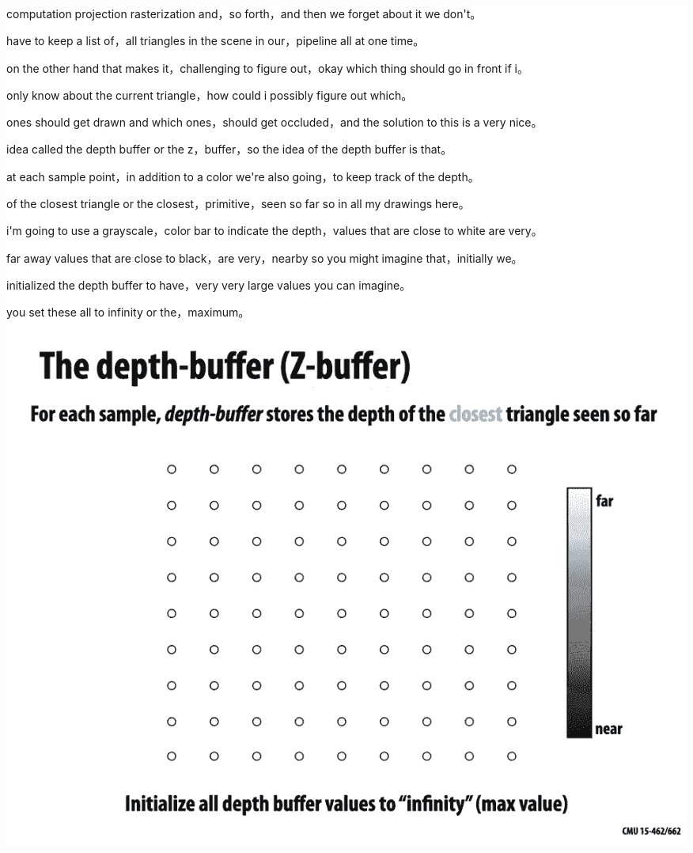 computation projection rasterization and，so forth，and then we forget about it we don't。

have to keep a list of，all triangles in the scene in our，pipeline all at one time。

on the other hand that makes it，challenging to figure out，okay which thing should go in front if i。

only know about the current triangle，how could i possibly figure out which。

ones should get drawn and which ones，should get occluded，and the solution to this is a very nice。

idea called the depth buffer or the z，buffer，so the idea of the depth buffer is that。

at each sample point，in addition to a color we're also going，to keep track of the depth。

of the closest triangle or the closest，primitive，seen so far so in all my drawings here。

i'm going to use a grayscale，color bar to indicate the depth，values that are close to white are very。

far away values that are close to black，are very，nearby so you might imagine that，initially we。

initialized the depth buffer to have，very very large values you can imagine。

you set these all to infinity or the，maximum。

![](img/21adcab85e6d75eccfd8278810f7d742_3.png)
